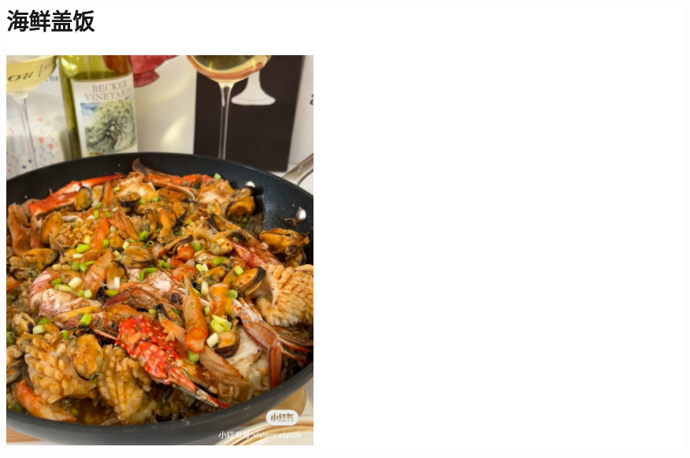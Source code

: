 # 海鲜盖饭
<p float="left">
  <img src="https://github.com/gpuwangge/Miscellaneous/blob/main/images/seafood1.jpg" alt="alt text" width="390" height="500">  